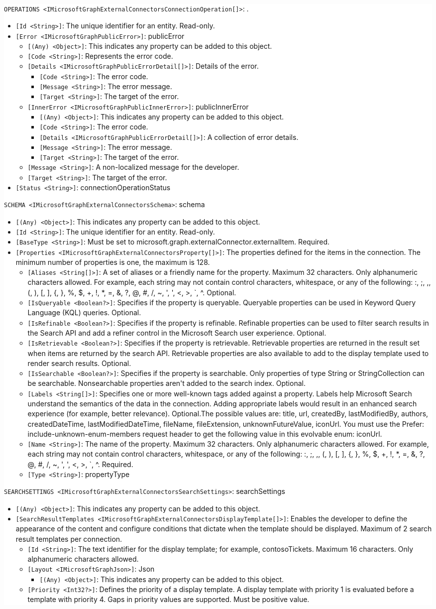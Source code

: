 `OPERATIONS <IMicrosoftGraphExternalConnectorsConnectionOperation[]>`: .
  - `[Id <String>]`: The unique identifier for an entity. Read-only.
  - `[Error <IMicrosoftGraphPublicError>]`: publicError
    - `[(Any) <Object>]`: This indicates any property can be added to this object.
    - `[Code <String>]`: Represents the error code.
    - `[Details <IMicrosoftGraphPublicErrorDetail[]>]`: Details of the error.
      - `[Code <String>]`: The error code.
      - `[Message <String>]`: The error message.
      - `[Target <String>]`: The target of the error.
    - `[InnerError <IMicrosoftGraphPublicInnerError>]`: publicInnerError
      - `[(Any) <Object>]`: This indicates any property can be added to this object.
      - `[Code <String>]`: The error code.
      - `[Details <IMicrosoftGraphPublicErrorDetail[]>]`: A collection of error details.
      - `[Message <String>]`: The error message.
      - `[Target <String>]`: The target of the error.
    - `[Message <String>]`: A non-localized message for the developer.
    - `[Target <String>]`: The target of the error.
  - `[Status <String>]`: connectionOperationStatus

`SCHEMA <IMicrosoftGraphExternalConnectorsSchema>`: schema
  - `[(Any) <Object>]`: This indicates any property can be added to this object.
  - `[Id <String>]`: The unique identifier for an entity. Read-only.
  - `[BaseType <String>]`: Must be set to microsoft.graph.externalConnector.externalItem. Required.
  - `[Properties <IMicrosoftGraphExternalConnectorsProperty[]>]`: The properties defined for the items in the connection. The minimum number of properties is one, the maximum is 128.
    - `[Aliases <String[]>]`: A set of aliases or a friendly name for the property. Maximum 32 characters. Only alphanumeric characters allowed. For example, each string may not contain control characters, whitespace, or any of the following: :, ;, ,, (, ), [, ], {, }, %, $, +, !, *, =, &, ?, @, #, /, ~, ', ', <, >, `, ^. Optional.
    - `[IsQueryable <Boolean?>]`: Specifies if the property is queryable. Queryable properties can be used in Keyword Query Language (KQL) queries. Optional.
    - `[IsRefinable <Boolean?>]`: Specifies if the property is refinable.  Refinable properties can be used to filter search results in the Search API and add a refiner control in the Microsoft Search user experience. Optional.
    - `[IsRetrievable <Boolean?>]`: Specifies if the property is retrievable. Retrievable properties are returned in the result set when items are returned by the search API. Retrievable properties are also available to add to the display template used to render search results. Optional.
    - `[IsSearchable <Boolean?>]`: Specifies if the property is searchable. Only properties of type String or StringCollection can be searchable. Nonsearchable properties aren't added to the search index. Optional.
    - `[Labels <String[]>]`: Specifies one or more well-known tags added against a property. Labels help Microsoft Search understand the semantics of the data in the connection. Adding appropriate labels would result in an enhanced search experience (for example, better relevance). Optional.The possible values are: title, url, createdBy, lastModifiedBy, authors, createdDateTime, lastModifiedDateTime, fileName, fileExtension, unknownFutureValue, iconUrl. You must use the Prefer: include-unknown-enum-members request header to get the following value in this evolvable enum: iconUrl.
    - `[Name <String>]`: The name of the property. Maximum 32 characters. Only alphanumeric characters allowed. For example, each string may not contain control characters, whitespace, or any of the following: :, ;, ,, (, ), [, ], {, }, %, $, +, !, *, =, &, ?, @, #, /, ~, ', ', <, >, `, ^.  Required.
    - `[Type <String>]`: propertyType

`SEARCHSETTINGS <IMicrosoftGraphExternalConnectorsSearchSettings>`: searchSettings
  - `[(Any) <Object>]`: This indicates any property can be added to this object.
  - `[SearchResultTemplates <IMicrosoftGraphExternalConnectorsDisplayTemplate[]>]`: Enables the developer to define the appearance of the content and configure conditions that dictate when the template should be displayed. Maximum of 2 search result templates per connection.
    - `[Id <String>]`: The text identifier for the display template; for example, contosoTickets. Maximum 16 characters. Only alphanumeric characters allowed.
    - `[Layout <IMicrosoftGraphJson>]`: Json
      - `[(Any) <Object>]`: This indicates any property can be added to this object.
    - `[Priority <Int32?>]`: Defines the priority of a display template. A display template with priority 1 is evaluated before a template with priority 4. Gaps in priority values are supported. Must be positive value.